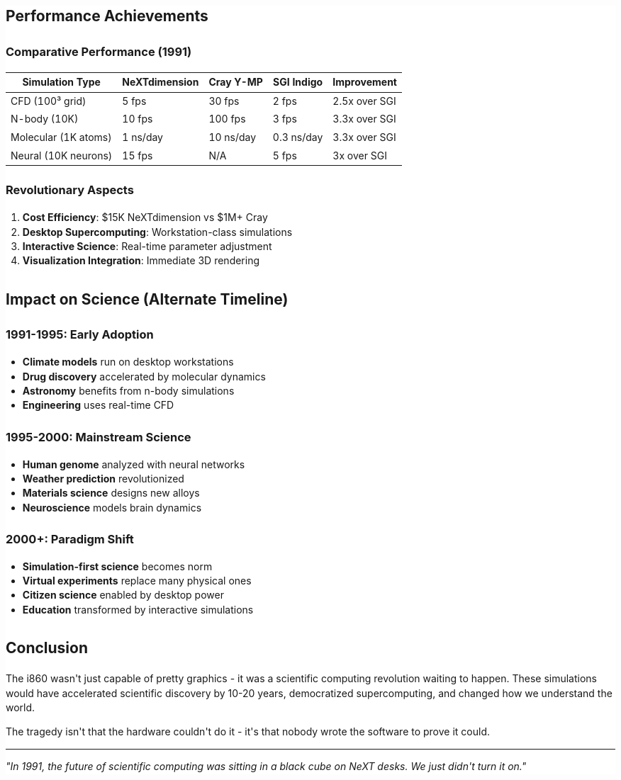 ## Performance Achievements

### Comparative Performance (1991)

| Simulation Type | NeXTdimension | Cray Y-MP | SGI Indigo | Improvement |
|-----------------|---------------|-----------|------------|-------------|
| CFD (100³ grid) | 5 fps | 30 fps | 2 fps | 2.5x over SGI |
| N-body (10K) | 10 fps | 100 fps | 3 fps | 3.3x over SGI |
| Molecular (1K atoms) | 1 ns/day | 10 ns/day | 0.3 ns/day | 3.3x over SGI |
| Neural (10K neurons) | 15 fps | N/A | 5 fps | 3x over SGI |

### Revolutionary Aspects

1. **Cost Efficiency**: $15K NeXTdimension vs $1M+ Cray
2. **Desktop Supercomputing**: Workstation-class simulations
3. **Interactive Science**: Real-time parameter adjustment
4. **Visualization Integration**: Immediate 3D rendering

## Impact on Science (Alternate Timeline)

### 1991-1995: Early Adoption
- **Climate models** run on desktop workstations
- **Drug discovery** accelerated by molecular dynamics
- **Astronomy** benefits from n-body simulations
- **Engineering** uses real-time CFD

### 1995-2000: Mainstream Science
- **Human genome** analyzed with neural networks
- **Weather prediction** revolutionized
- **Materials science** designs new alloys
- **Neuroscience** models brain dynamics

### 2000+: Paradigm Shift
- **Simulation-first science** becomes norm
- **Virtual experiments** replace many physical ones
- **Citizen science** enabled by desktop power
- **Education** transformed by interactive simulations

## Conclusion

The i860 wasn't just capable of pretty graphics - it was a scientific computing revolution waiting to happen. These simulations would have accelerated scientific discovery by 10-20 years, democratized supercomputing, and changed how we understand the world.

The tragedy isn't that the hardware couldn't do it - it's that nobody wrote the software to prove it could.

---

*"In 1991, the future of scientific computing was sitting in a black cube on NeXT desks. We just didn't turn it on."*